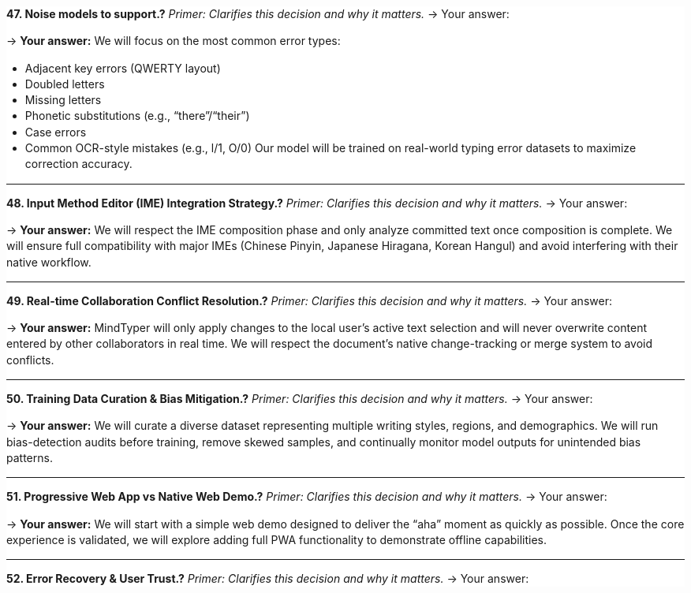 
**47. Noise models to support.?**
_Primer: Clarifies this decision and why it matters._
→ Your answer:

→ **Your answer:** We will focus on the most common error types:

- Adjacent key errors (QWERTY layout)
- Doubled letters
- Missing letters
- Phonetic substitutions (e.g., “there”/“their”)
- Case errors
- Common OCR-style mistakes (e.g., l/1, O/0)
  Our model will be trained on real-world typing error datasets to maximize correction accuracy.

---

**48. Input Method Editor (IME) Integration Strategy.?**
_Primer: Clarifies this decision and why it matters._
→ Your answer:

→ **Your answer:** We will respect the IME composition phase and only analyze committed text once composition is complete. We will ensure full compatibility with major IMEs (Chinese Pinyin, Japanese Hiragana, Korean Hangul) and avoid interfering with their native workflow.

---

**49. Real-time Collaboration Conflict Resolution.?**
_Primer: Clarifies this decision and why it matters._
→ Your answer:

→ **Your answer:** MindTyper will only apply changes to the local user’s active text selection and will never overwrite content entered by other collaborators in real time. We will respect the document’s native change-tracking or merge system to avoid conflicts.

---

**50. Training Data Curation & Bias Mitigation.?**
_Primer: Clarifies this decision and why it matters._
→ Your answer:

→ **Your answer:** We will curate a diverse dataset representing multiple writing styles, regions, and demographics. We will run bias-detection audits before training, remove skewed samples, and continually monitor model outputs for unintended bias patterns.

---

**51. Progressive Web App vs Native Web Demo.?**
_Primer: Clarifies this decision and why it matters._
→ Your answer:

→ **Your answer:** We will start with a simple web demo designed to deliver the “aha” moment as quickly as possible. Once the core experience is validated, we will explore adding full PWA functionality to demonstrate offline capabilities.

---

**52. Error Recovery & User Trust.?**
_Primer: Clarifies this decision and why it matters._
→ Your answer:
